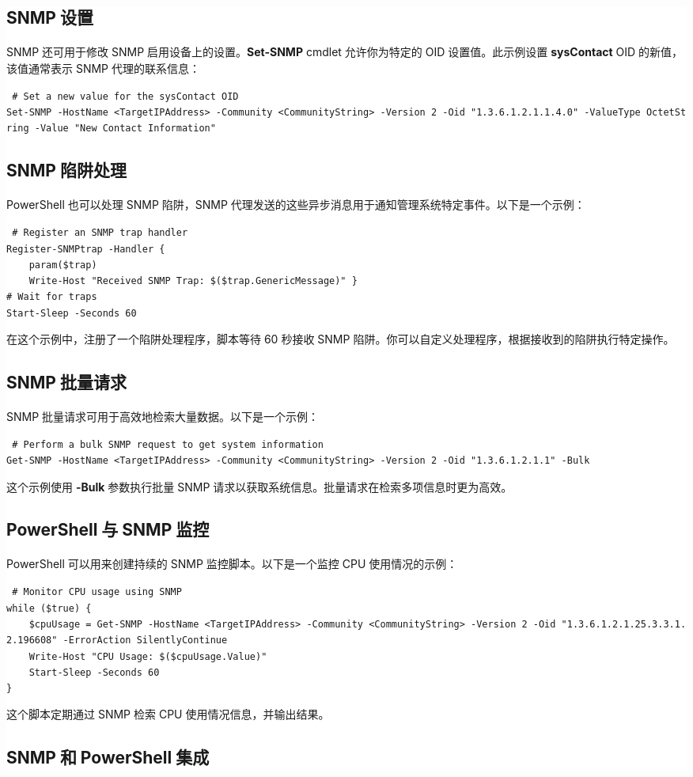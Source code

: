 ## SNMP 设置

SNMP 还可用于修改 SNMP 启用设备上的设置。**Set-SNMP** cmdlet 允许你为特定的 OID 设置值。此示例设置 **sysContact** OID 的新值，该值通常表示 SNMP 代理的联系信息：

```
 # Set a new value for the sysContact OID
Set-SNMP -HostName <TargetIPAddress> -Community <CommunityString> -Version 2 -Oid "1.3.6.1.2.1.1.4.0" -ValueType OctetString -Value "New Contact Information"
```

## SNMP 陷阱处理

PowerShell 也可以处理 SNMP 陷阱，SNMP 代理发送的这些异步消息用于通知管理系统特定事件。以下是一个示例：

```
 # Register an SNMP trap handler
Register-SNMPtrap -Handler {
    param($trap)
    Write-Host "Received SNMP Trap: $($trap.GenericMessage)" }
# Wait for traps
Start-Sleep -Seconds 60
```

在这个示例中，注册了一个陷阱处理程序，脚本等待 60 秒接收 SNMP 陷阱。你可以自定义处理程序，根据接收到的陷阱执行特定操作。

## SNMP 批量请求

SNMP 批量请求可用于高效地检索大量数据。以下是一个示例：

```
 # Perform a bulk SNMP request to get system information
Get-SNMP -HostName <TargetIPAddress> -Community <CommunityString> -Version 2 -Oid "1.3.6.1.2.1.1" -Bulk
```

这个示例使用 **-Bulk** 参数执行批量 SNMP 请求以获取系统信息。批量请求在检索多项信息时更为高效。

## PowerShell 与 SNMP 监控

PowerShell 可以用来创建持续的 SNMP 监控脚本。以下是一个监控 CPU 使用情况的示例：

```
 # Monitor CPU usage using SNMP
while ($true) {
    $cpuUsage = Get-SNMP -HostName <TargetIPAddress> -Community <CommunityString> -Version 2 -Oid "1.3.6.1.2.1.25.3.3.1.2.196608" -ErrorAction SilentlyContinue
    Write-Host "CPU Usage: $($cpuUsage.Value)"
    Start-Sleep -Seconds 60
}
```

这个脚本定期通过 SNMP 检索 CPU 使用情况信息，并输出结果。

## SNMP 和 PowerShell 集成
